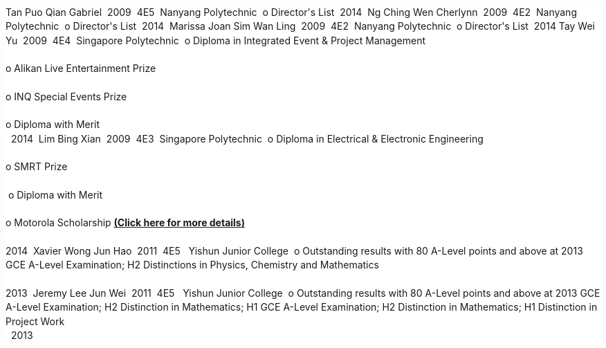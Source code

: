 </tr>
<tr>
<td>Tan Puo Qian Gabriel&nbsp;</td>
<td>2009&nbsp;</td>
<td>4E5&nbsp;</td>
<td>Nanyang Polytechnic&nbsp;</td>
<td>o Director's List&nbsp;</td>
<td>2014&nbsp;</td>
</tr>
<tr>
<td>Ng Ching Wen Cherlynn&nbsp;</td>
<td>2009&nbsp;</td>
<td>4E2&nbsp;</td>
<td>Nanyang Polytechnic&nbsp;</td>
<td>o Director's List&nbsp;</td>
<td>2014&nbsp;</td>
</tr>
<tr>
<td>Marissa Joan Sim Wan Ling&nbsp;</td>
<td>2009&nbsp;</td>
<td>4E2&nbsp;</td>
<td>Nanyang Polytechnic&nbsp;</td>
<td>o Director's List&nbsp;</td>
<td>2014</td>
</tr>
<tr>
<td>Tay Wei Yu&nbsp;</td>
<td>2009&nbsp;</td>
<td>4E4&nbsp;</td>
<td>Singapore Polytechnic&nbsp;</td>
<td>o Diploma in Integrated Event &amp; Project Management<br><br>o Alikan Live Entertainment Prize<br><br>o INQ Special Events Prize<br><br>o Diploma with Merit<br>&nbsp;</td>
<td>2014&nbsp;</td>
</tr>
<tr>
<td>Lim Bing Xian&nbsp;</td>
<td>2009&nbsp;</td>
<td>4E3&nbsp;</td>
<td>Singapore Polytechnic&nbsp;</td>
<td>o Diploma in Electrical &amp; Electronic Engineering<br><br>o SMRT Prize<br><br>&nbsp;o Diploma with Merit<br><br>o Motorola Scholarship&nbsp;<strong><a href="http://www.sp.edu.sg/wps/portal/vp-spws/scheee.news/?WCM_GLOBAL_CONTEXT=Lib-EEE/internet/news/motorola+scholarships+for+eee+students" target="_blank" rel="noopener">(Click here for more details)</a></strong><br><br></td>
<td>2014&nbsp;</td>
</tr>
<tr>
<td>Xavier Wong Jun Hao&nbsp;</td>
<td>2011&nbsp;</td>
<td>4E5&nbsp;</td>
<td>&nbsp;Yishun Junior College&nbsp;</td>
<td>o Outstanding results with 80 A-Level points and above at 2013 GCE A-Level Examination; H2 Distinctions in Physics, Chemistry and Mathematics<br><br></td>
<td>2013&nbsp;</td>
</tr>
<tr>
<td>Jeremy Lee Jun Wei&nbsp;</td>
<td>2011&nbsp;</td>
<td>4E5&nbsp;</td>
<td>&nbsp;Yishun Junior College&nbsp;</td>
<td>o Outstanding results with 80 A-Level points and above at 2013 GCE A-Level Examination; H2 Distinction in Mathematics; H1 GCE A-Level Examination; H2 Distinction in Mathematics; H1 Distinction in Project Work<br>&nbsp;</td>
<td>2013&nbsp;</td>
</tr>